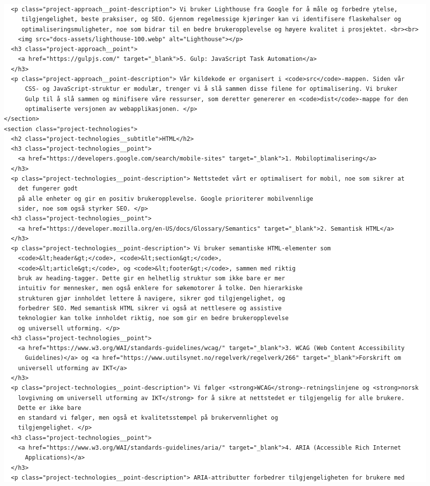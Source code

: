       <p class="project-approach__point-description"> Vi bruker Lighthouse fra Google for å måle og forbedre ytelse,
         tilgjengelighet, beste praksiser, og SEO. Gjennom regelmessige kjøringer kan vi identifisere flaskehalser og
         optimaliseringsmuligheter, noe som bidrar til en bedre brukeropplevelse og høyere kvalitet i prosjektet. <br><br>
        <img src="docs-assets/lighthouse-100.webp" alt="Lighthouse"></p>
      <h3 class="project-approach__point">
        <a href="https://gulpjs.com/" target="_blank">5. Gulp: JavaScript Task Automation</a>
      </h3>
      <p class="project-approach__point-description"> Vår kildekode er organisert i <code>src</code>-mappen. Siden vår
          CSS- og JavaScript-struktur er modulær, trenger vi å slå sammen disse filene for optimalisering. Vi bruker
          Gulp til å slå sammen og minifisere våre ressurser, som deretter genererer en <code>dist</code>-mappe for den
          optimaliserte versjonen av webapplikasjonen. </p>
    </section>
    <section class="project-technologies">
      <h2 class="project-technologies__subtitle">HTML</h2>
      <h3 class="project-technologies__point">
        <a href="https://developers.google.com/search/mobile-sites" target="_blank">1. Mobiloptimalisering</a>
      </h3>
      <p class="project-technologies__point-description"> Nettstedet vårt er optimalisert for mobil, noe som sikrer at
        det fungerer godt
        på alle enheter og gir en positiv brukeropplevelse. Google prioriterer mobilvennlige
        sider, noe som også styrker SEO. </p>
      <h3 class="project-technologies__point">
        <a href="https://developer.mozilla.org/en-US/docs/Glossary/Semantics" target="_blank">2. Semantisk HTML</a>
      </h3>
      <p class="project-technologies__point-description"> Vi bruker semantiske HTML-elementer som
        <code>&lt;header&gt;</code>, <code>&lt;section&gt;</code>,
        <code>&lt;article&gt;</code>, og <code>&lt;footer&gt;</code>, sammen med riktig
        bruk av heading-tagger. Dette gir en helhetlig struktur som ikke bare er mer
        intuitiv for mennesker, men også enklere for søkemotorer å tolke. Den hierarkiske
        strukturen gjør innholdet lettere å navigere, sikrer god tilgjengelighet, og
        forbedrer SEO. Med semantisk HTML sikrer vi også at nettlesere og assistive
        teknologier kan tolke innholdet riktig, noe som gir en bedre brukeropplevelse
        og universell utforming. </p>
      <h3 class="project-technologies__point">
        <a href="https://www.w3.org/WAI/standards-guidelines/wcag/" target="_blank">3. WCAG (Web Content Accessibility
          Guidelines)</a> og <a href="https://www.uutilsynet.no/regelverk/regelverk/266" target="_blank">Forskrift om
        universell utforming av IKT</a>
      </h3>
      <p class="project-technologies__point-description"> Vi følger <strong>WCAG</strong>-retningslinjene og <strong>norsk
        lovgivning om universell utforming av IKT</strong> for å sikre at nettstedet er tilgjengelig for alle brukere.
        Dette er ikke bare
        en standard vi følger, men også et kvalitetsstempel på brukervennlighet og
        tilgjengelighet. </p>
      <h3 class="project-technologies__point">
        <a href="https://www.w3.org/WAI/standards-guidelines/aria/" target="_blank">4. ARIA (Accessible Rich Internet
          Applications)</a>
      </h3>
      <p class="project-technologies__point-description"> ARIA-attributter forbedrer tilgjengeligheten for brukere med